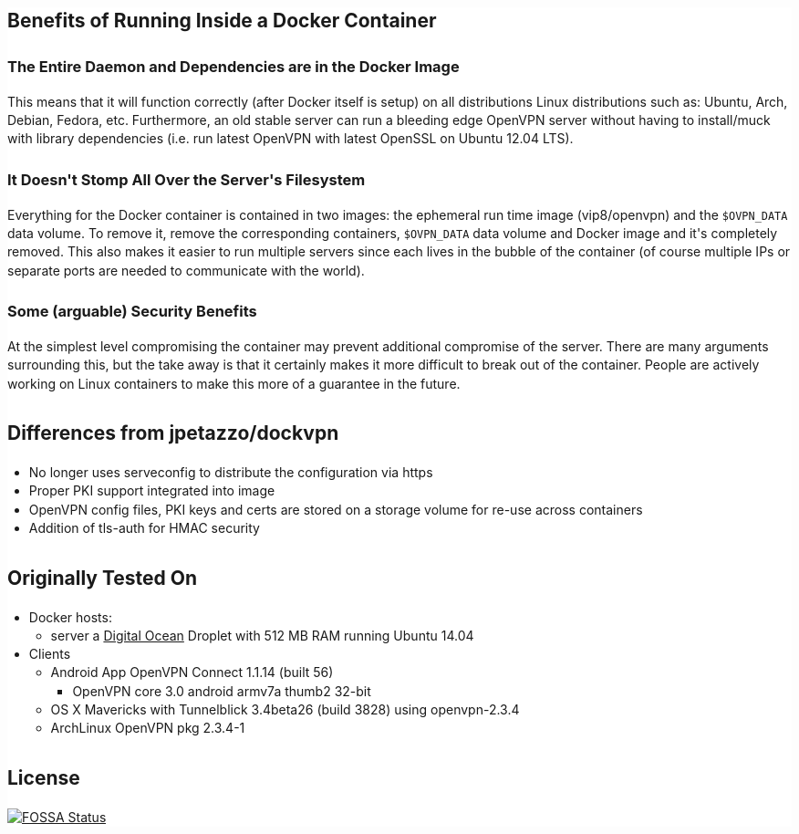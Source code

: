 

## Benefits of Running Inside a Docker Container

### The Entire Daemon and Dependencies are in the Docker Image

This means that it will function correctly (after Docker itself is setup) on
all distributions Linux distributions such as: Ubuntu, Arch, Debian, Fedora,
etc.  Furthermore, an old stable server can run a bleeding edge OpenVPN server
without having to install/muck with library dependencies (i.e. run latest
OpenVPN with latest OpenSSL on Ubuntu 12.04 LTS).

### It Doesn't Stomp All Over the Server's Filesystem

Everything for the Docker container is contained in two images: the ephemeral
run time image (vip8/openvpn) and the `$OVPN_DATA` data volume. To remove
it, remove the corresponding containers, `$OVPN_DATA` data volume and Docker
image and it's completely removed.  This also makes it easier to run multiple
servers since each lives in the bubble of the container (of course multiple IPs
or separate ports are needed to communicate with the world).

### Some (arguable) Security Benefits

At the simplest level compromising the container may prevent additional
compromise of the server.  There are many arguments surrounding this, but the
take away is that it certainly makes it more difficult to break out of the
container.  People are actively working on Linux containers to make this more
of a guarantee in the future.

## Differences from jpetazzo/dockvpn

* No longer uses serveconfig to distribute the configuration via https
* Proper PKI support integrated into image
* OpenVPN config files, PKI keys and certs are stored on a storage
  volume for re-use across containers
* Addition of tls-auth for HMAC security

## Originally Tested On

* Docker hosts:
  * server a [Digital Ocean](https://www.digitalocean.com/?refcode=d19f7fe88c94) Droplet with 512 MB RAM running Ubuntu 14.04
* Clients
  * Android App OpenVPN Connect 1.1.14 (built 56)
     * OpenVPN core 3.0 android armv7a thumb2 32-bit
  * OS X Mavericks with Tunnelblick 3.4beta26 (build 3828) using openvpn-2.3.4
  * ArchLinux OpenVPN pkg 2.3.4-1


## License
[![FOSSA Status](images/openvpn-github-Readme/git%2Bgithub.com%2Fkylemanna%2Fdocker-openvpn-1684038252898-3.svg+xml)](https://app.fossa.io/projects/git%2Bgithub.com%2Fkylemanna%2Fdocker-openvpn?ref=badge_large)
